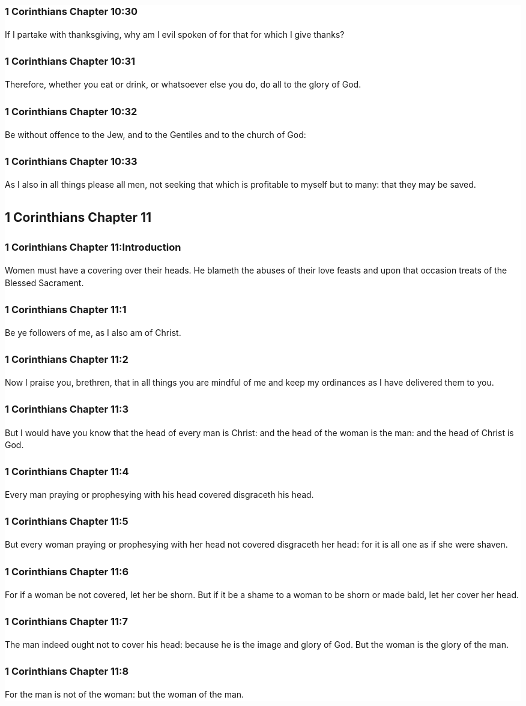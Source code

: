 ### 1 Corinthians Chapter 10:30
If I partake with thanksgiving, why am I evil spoken of for that for which I give thanks?  

### 1 Corinthians Chapter 10:31
Therefore, whether you eat or drink, or whatsoever else you do, do all to the glory of God.  

### 1 Corinthians Chapter 10:32
Be without offence to the Jew, and to the Gentiles and to the church of God:  

### 1 Corinthians Chapter 10:33
As I also in all things please all men, not seeking that which is profitable to myself but to many: that they may be saved.   

## 1 Corinthians Chapter 11

### 1 Corinthians Chapter 11:Introduction
Women must have a covering over their heads. He blameth the abuses of their love feasts and upon that occasion treats of the Blessed Sacrament.  

### 1 Corinthians Chapter 11:1
Be ye followers of me, as I also am of Christ.  

### 1 Corinthians Chapter 11:2
Now I praise you, brethren, that in all things you are mindful of me and keep my ordinances as I have delivered them to you.  

### 1 Corinthians Chapter 11:3
But I would have you know that the head of every man is Christ: and the head of the woman is the man: and the head of Christ is God.  

### 1 Corinthians Chapter 11:4
Every man praying or prophesying with his head covered disgraceth his head.  

### 1 Corinthians Chapter 11:5
But every woman praying or prophesying with her head not covered disgraceth her head: for it is all one as if she were shaven.  

### 1 Corinthians Chapter 11:6
For if a woman be not covered, let her be shorn. But if it be a shame to a woman to be shorn or made bald, let her cover her head.  

### 1 Corinthians Chapter 11:7
The man indeed ought not to cover his head: because he is the image and glory of God. But the woman is the glory of the man.  

### 1 Corinthians Chapter 11:8
For the man is not of the woman: but the woman of the man.  
